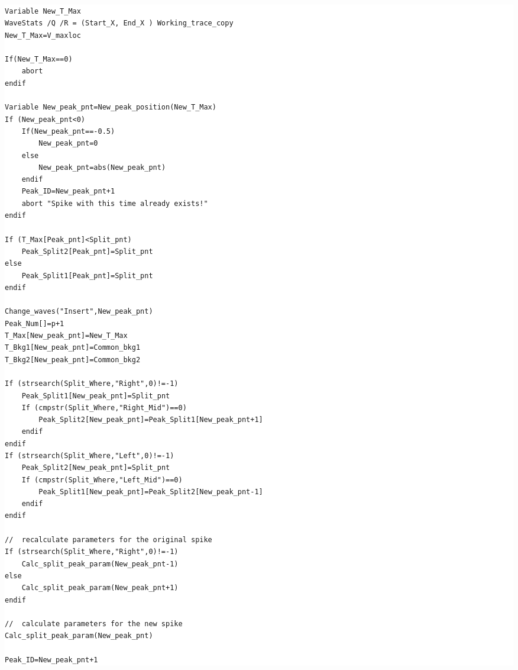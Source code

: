 	Variable New_T_Max
	WaveStats /Q /R = (Start_X, End_X ) Working_trace_copy
	New_T_Max=V_maxloc

	If(New_T_Max==0)
		abort
	endif
	
	Variable New_peak_pnt=New_peak_position(New_T_Max)
	If (New_peak_pnt<0)
		If(New_peak_pnt==-0.5)
			New_peak_pnt=0
		else
			New_peak_pnt=abs(New_peak_pnt)
		endif
		Peak_ID=New_peak_pnt+1
		abort "Spike with this time already exists!"
	endif

	If (T_Max[Peak_pnt]<Split_pnt)
		Peak_Split2[Peak_pnt]=Split_pnt
	else	
		Peak_Split1[Peak_pnt]=Split_pnt
	endif

	Change_waves("Insert",New_peak_pnt)
	Peak_Num[]=p+1
	T_Max[New_peak_pnt]=New_T_Max
	T_Bkg1[New_peak_pnt]=Common_bkg1
	T_Bkg2[New_peak_pnt]=Common_bkg2
	
	If (strsearch(Split_Where,"Right",0)!=-1)
		Peak_Split1[New_peak_pnt]=Split_pnt
		If (cmpstr(Split_Where,"Right_Mid")==0)
			Peak_Split2[New_peak_pnt]=Peak_Split1[New_peak_pnt+1]
		endif
	endif
	If (strsearch(Split_Where,"Left",0)!=-1)
		Peak_Split2[New_peak_pnt]=Split_pnt
		If (cmpstr(Split_Where,"Left_Mid")==0)
			Peak_Split1[New_peak_pnt]=Peak_Split2[New_peak_pnt-1]
		endif
	endif

	//	recalculate parameters for the original spike
	If (strsearch(Split_Where,"Right",0)!=-1)
		Calc_split_peak_param(New_peak_pnt-1)
	else
		Calc_split_peak_param(New_peak_pnt+1)
	endif

	//	calculate parameters for the new spike
	Calc_split_peak_param(New_peak_pnt)

	Peak_ID=New_peak_pnt+1
